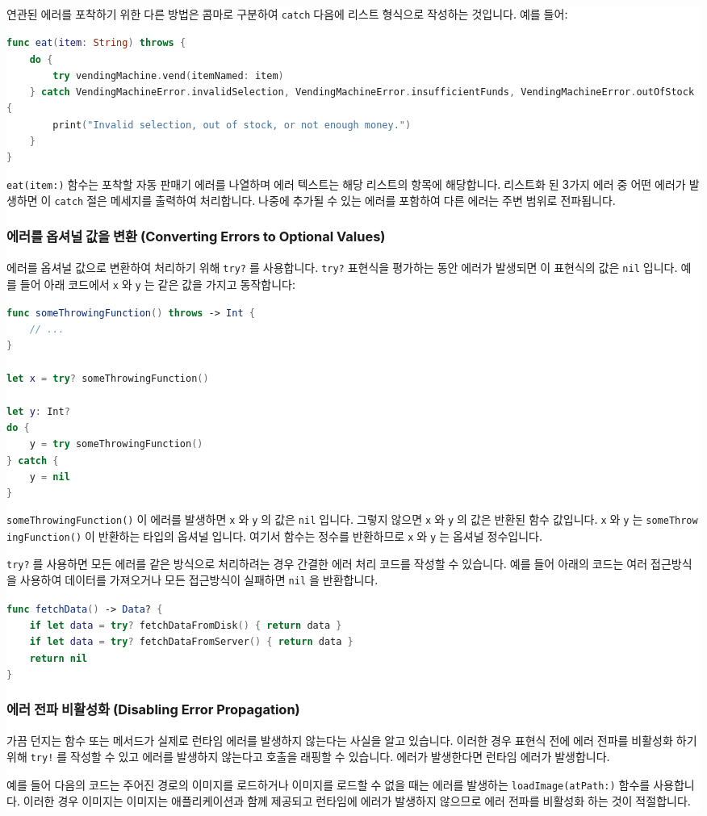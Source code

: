 연관된 에러를 포착하기 위한 다른 방법은 콤마로 구분하여 `catch` 다음에 리스트 형식으로 작성하는 것입니다. 예를 들어:

```swift
func eat(item: String) throws {
    do {
        try vendingMachine.vend(itemNamed: item)
    } catch VendingMachineError.invalidSelection, VendingMachineError.insufficientFunds, VendingMachineError.outOfStock {
        print("Invalid selection, out of stock, or not enough money.")
    }
}
```

`eat(item:)` 함수는 포착할 자동 판매기 에러를 나열하며 에러 텍스트는 해당 리스트의 항목에 해당합니다. 리스트화 된 3가지 에러 중 어떤 에러가 발생하면 이 `catch` 절은 메세지를 출력하여 처리합니다. 나중에 추가될 수 있는 에러를 포함하여 다른 에러는 주변 범위로 전파됩니다.

### 에러를 옵셔널 값을 변환 \(Converting Errors to Optional Values\)

에러를 옵셔널 값으로 변환하여 처리하기 위해 `try?` 를 사용합니다. `try?` 표현식을 평가하는 동안 에러가 발생되면 이 표현식의 값은 `nil` 입니다. 예를 들어 아래 코드에서 `x` 와 `y` 는 같은 값을 가지고 동작합니다:

```swift
func someThrowingFunction() throws -> Int {
    // ...
}

let x = try? someThrowingFunction()

let y: Int?
do {
    y = try someThrowingFunction()
} catch {
    y = nil
}
```

`someThrowingFunction()` 이 에러를 발생하면 `x` 와 `y` 의 값은 `nil` 입니다. 그렇지 않으면 `x` 와 `y` 의 값은 반환된 함수 값입니다. `x` 와 `y` 는 `someThrowingFunction()` 이 반환하는 타입의 옵셔널 입니다. 여기서 함수는 정수를 반환하므로 `x` 와 `y` 는 옵셔널 정수입니다.

`try?` 를 사용하면 모든 에러를 같은 방식으로 처리하려는 경우 간결한 에러 처리 코드를 작성할 수 있습니다. 예를 들어 아래의 코드는 여러 접근방식을 사용하여 데이터를 가져오거나 모든 접근방식이 실패하면 `nil` 을 반환합니다.

```swift
func fetchData() -> Data? {
    if let data = try? fetchDataFromDisk() { return data }
    if let data = try? fetchDataFromServer() { return data }
    return nil
}
```

### 에러 전파 비활성화 \(Disabling Error Propagation\)

가끔 던지는 함수 또는 메서드가 실제로 런타임 에러를 발생하지 않는다는 사실을 알고 있습니다. 이러한 경우 표현식 전에 에러 전파를 비활성화 하기 위해 `try!` 를 작성할 수 있고 에러를 발생하지 않는다고 호출을 래핑할 수 있습니다. 에러가 발생한다면 런타임 에러가 발생합니다.

예를 들어 다음의 코드는 주어진 경로의 이미지를 로드하거나 이미지를 로드할 수 없을 때는 에러를 발생하는 `loadImage(atPath:)` 함수를 사용합니다. 이러한 경우 이미지는 이미지는 애플리케이션과 함께 제공되고 런타임에 에러가 발생하지 않으므로 에러 전파를 비활성화 하는 것이 적절합니다.
